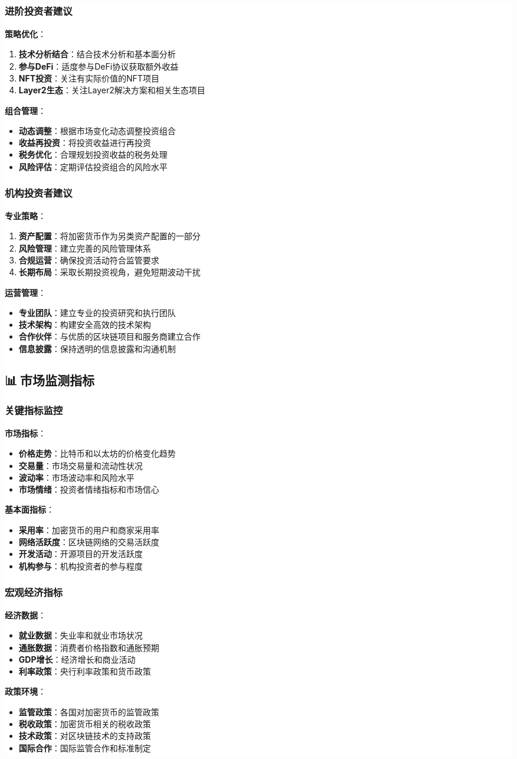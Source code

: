 ### 进阶投资者建议

**策略优化**：
1. **技术分析结合**：结合技术分析和基本面分析
2. **参与DeFi**：适度参与DeFi协议获取额外收益
3. **NFT投资**：关注有实际价值的NFT项目
4. **Layer2生态**：关注Layer2解决方案和相关生态项目

**组合管理**：
- **动态调整**：根据市场变化动态调整投资组合
- **收益再投资**：将投资收益进行再投资
- **税务优化**：合理规划投资收益的税务处理
- **风险评估**：定期评估投资组合的风险水平

### 机构投资者建议

**专业策略**：
1. **资产配置**：将加密货币作为另类资产配置的一部分
2. **风险管理**：建立完善的风险管理体系
3. **合规运营**：确保投资活动符合监管要求
4. **长期布局**：采取长期投资视角，避免短期波动干扰

**运营管理**：
- **专业团队**：建立专业的投资研究和执行团队
- **技术架构**：构建安全高效的技术架构
- **合作伙伴**：与优质的区块链项目和服务商建立合作
- **信息披露**：保持透明的信息披露和沟通机制

## 📊 市场监测指标

### 关键指标监控

**市场指标**：
- **价格走势**：比特币和以太坊的价格变化趋势
- **交易量**：市场交易量和流动性状况
- **波动率**：市场波动率和风险水平
- **市场情绪**：投资者情绪指标和市场信心

**基本面指标**：
- **采用率**：加密货币的用户和商家采用率
- **网络活跃度**：区块链网络的交易活跃度
- **开发活动**：开源项目的开发活跃度
- **机构参与**：机构投资者的参与程度

### 宏观经济指标

**经济数据**：
- **就业数据**：失业率和就业市场状况
- **通胀数据**：消费者价格指数和通胀预期
- **GDP增长**：经济增长和商业活动
- **利率政策**：央行利率政策和货币政策

**政策环境**：
- **监管政策**：各国对加密货币的监管政策
- **税收政策**：加密货币相关的税收政策
- **技术政策**：对区块链技术的支持政策
- **国际合作**：国际监管合作和标准制定
